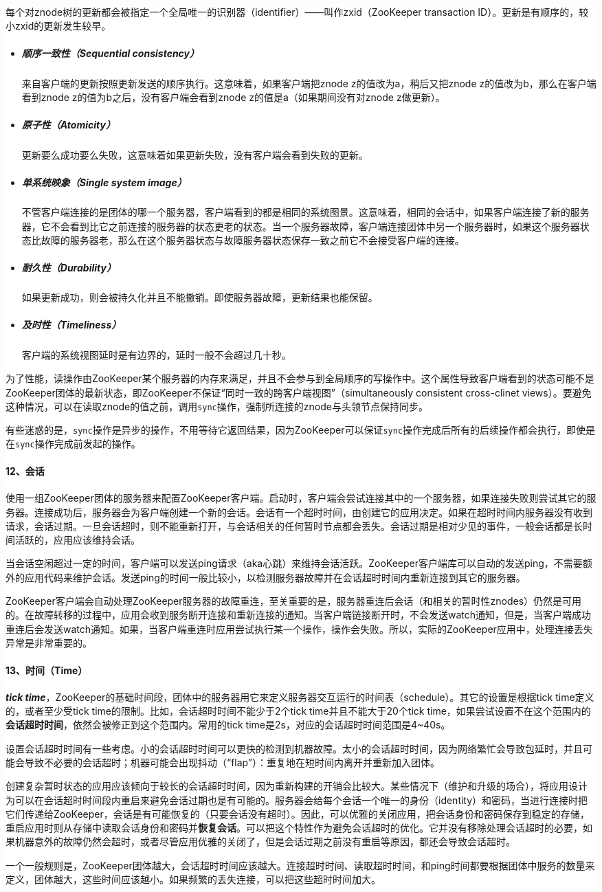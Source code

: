 每个对znode树的更新都会被指定一个全局唯一的识别器（identifier）——叫作zxid（ZooKeeper transaction ID）。更新是有顺序的，较小zxid的更新发生较早。

- ##### 顺序一致性（Sequential consistency）

  来自客户端的更新按照更新发送的顺序执行。这意味着，如果客户端把znode z的值改为a，稍后又把znode z的值改为b，那么在客户端看到znode z的值为b之后，没有客户端会看到znode z的值是a（如果期间没有对znode z做更新）。

- ##### 原子性（Atomicity）

  更新要么成功要么失败，这意味着如果更新失败，没有客户端会看到失败的更新。

- ##### 单系统映象（Single system image）

  不管客户端连接的是团体的哪一个服务器，客户端看到的都是相同的系统图景。这意味着，相同的会话中，如果客户端连接了新的服务器，它不会看到比它之前连接的服务器的状态更老的状态。当一个服务器故障，客户端连接团体中另一个服务器时，如果这个服务器状态比故障的服务器老，那么在这个服务器状态与故障服务器状态保存一致之前它不会接受客户端的连接。

- ##### 耐久性（Durability）

  如果更新成功，则会被持久化并且不能撤销。即使服务器故障，更新结果也能保留。

- ##### 及时性（Timeliness）

  客户端的系统视图延时是有边界的，延时一般不会超过几十秒。

为了性能，读操作由ZooKeeper某个服务器的内存来满足，并且不会参与到全局顺序的写操作中。这个属性导致客户端看到的状态可能不是ZooKeeper团体的最新状态，即ZooKeeper不保证“同时一致的跨客户端视图”（simultaneously consistent cross-clinet views）。要避免这种情况，可以在读取znode的值之前，调用`sync`操作，强制所连接的znode与头领节点保持同步。

有些迷惑的是，`sync`操作是异步的操作，不用等待它返回结果，因为ZooKeeper可以保证`sync`操作完成后所有的后续操作都会执行，即使是在`sync`操作完成前发起的操作。

#### 12、会话

使用一组ZooKeeper团体的服务器来配置ZooKeeper客户端。启动时，客户端会尝试连接其中的一个服务器，如果连接失败则尝试其它的服务器。连接成功后，服务器会为客户端创建一个新的会话。会话有一个超时时间，由创建它的应用决定。如果在超时时间内服务器没有收到请求，会话过期。一旦会话超时，则不能重新打开，与会话相关的任何暂时节点都会丢失。会话过期是相对少见的事件，一般会话都是长时间活跃的，应用应该维持会话。

当会话空闲超过一定的时间，客户端可以发送ping请求（aka心跳）来维持会话活跃。ZooKeeper客户端库可以自动的发送ping，不需要额外的应用代码来维护会话。发送ping的时间一般比较小，以检测服务器故障并在会话超时时间内重新连接到其它的服务器。

ZooKeeper客户端会自动处理ZooKeeper服务器的故障重连，至关重要的是，服务器重连后会话（和相关的暂时性znodes）仍然是可用的。在故障转移的过程中，应用会收到服务断开连接和重新连接的通知。当客户端链接断开时，不会发送watch通知，但是，当客户端成功重连后会发送watch通知。如果，当客户端重连时应用尝试执行某一个操作，操作会失败。所以，实际的ZooKeeper应用中，处理连接丢失异常是非常重要的。

#### 13、时间（Time）

***tick time***，ZooKeeper的基础时间段，团体中的服务器用它来定义服务器交互运行的时间表（schedule）。其它的设置是根据tick time定义的，或者至少受tick time的限制。比如，会话超时时间不能少于2个tick time并且不能大于20个tick time，如果尝试设置不在这个范围内的**会话超时时间**，依然会被修正到这个范围内。常用的tick time是2s，对应的会话超时时间范围是4~40s。

设置会话超时时间有一些考虑。小的会话超时时间可以更快的检测到机器故障。太小的会话超时时间，因为网络繁忙会导致包延时，并且可能会导致不必要的会话超时；机器可能会出现抖动（“flap”）：重复地在短时间内离开并重新加入团体。

创建复杂暂时状态的应用应该倾向于较长的会话超时时间，因为重新构建的开销会比较大。某些情况下（维护和升级的场合），将应用设计为可以在会话超时时间段内重启来避免会话过期也是有可能的。服务器会给每个会话一个唯一的身份（identity）和密码，当进行连接时把它们传递给ZooKeeper，会话是有可能恢复的（只要会话没有超时）。因此，可以优雅的关闭应用，把会话身份和密码保存到稳定的存储，重启应用时则从存储中读取会话身份和密码并**恢复会话**。可以把这个特性作为避免会话超时的优化。它并没有移除处理会话超时的必要，如果机器意外的故障仍然会超时，或者尽管应用优雅的关闭了，但是会话过期之前没有重启等原因，都还会导致会话超时。

一个一般规则是，ZooKeeper团体越大，会话超时时间应该越大。连接超时时间、读取超时时间，和ping时间都要根据团体中服务的数量来定义，团体越大，这些时间应该越小。如果频繁的丢失连接，可以把这些超时时间加大。
